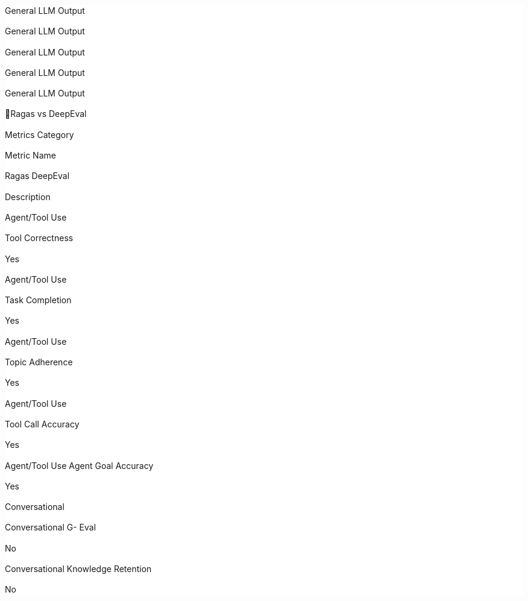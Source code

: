 General LLM 
Output

General LLM 
Output

General LLM 
Output

General LLM 
Output

General LLM 
Output

Ragas vs DeepEval

Metrics 
Category

Metric Name

Ragas DeepEval

Description

Agent/Tool Use

Tool Correctness

Yes

Agent/Tool Use

Task Completion

Yes

Agent/Tool Use

Topic Adherence

Yes

Agent/Tool Use

Tool Call Accuracy

Yes

Agent/Tool Use Agent Goal Accuracy

Yes

Conversational

Conversational G-
Eval

No

Conversational Knowledge Retention

No
